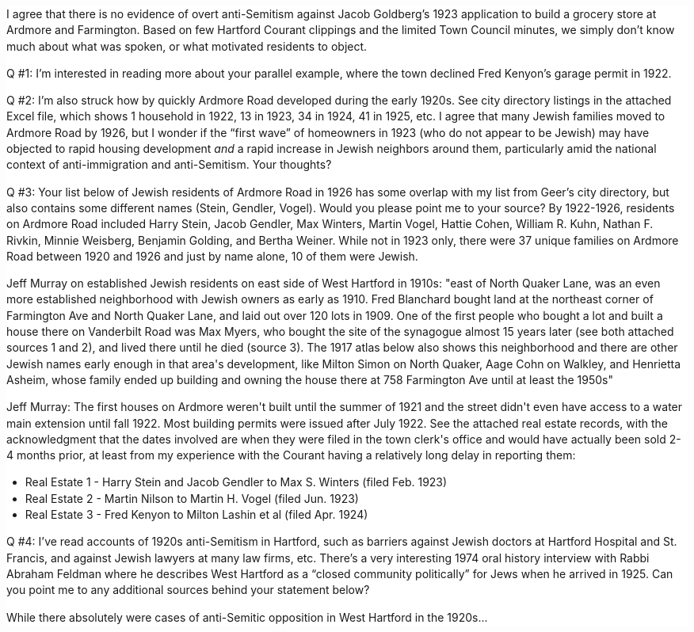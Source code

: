 I agree that there is no evidence of overt anti-Semitism against Jacob Goldberg’s 1923 application to build a grocery store at Ardmore and Farmington. Based on few Hartford Courant clippings and the limited Town Council minutes, we simply don’t know much about what was spoken, or what motivated residents to object.

Q #1: I’m interested in reading more about your parallel example, where the town declined Fred Kenyon’s garage permit in 1922.




Q #2: I’m also struck how by quickly Ardmore Road developed during the early 1920s. See city directory listings in the attached Excel file, which shows 1 household in 1922, 13 in 1923, 34 in 1924, 41 in 1925, etc. I agree that many Jewish families moved to Ardmore Road by 1926, but I wonder if the “first wave” of homeowners in 1923 (who do not appear to be Jewish) may have objected to rapid housing development *and* a rapid increase in Jewish neighbors around them, particularly amid the national context of anti-immigration and anti-Semitism. Your thoughts?

Q #3: Your list below of Jewish residents of Ardmore Road in 1926 has some overlap with my list from Geer’s city directory, but also contains some different names (Stein, Gendler, Vogel). Would you please point me to your source?
By 1922-1926, residents on Ardmore Road included Harry Stein, Jacob Gendler, Max Winters, Martin Vogel, Hattie Cohen, William R. Kuhn, Nathan F. Rivkin, Minnie Weisberg, Benjamin Golding, and Bertha Weiner. While not in 1923 only, there were 37 unique families on Ardmore Road between 1920 and 1926 and just by name alone, 10 of them were Jewish.

Jeff Murray on established Jewish residents on east side of West Hartford in 1910s: "east of North Quaker Lane, was an even more established neighborhood with Jewish owners as early as 1910. Fred Blanchard bought land at the northeast corner of Farmington Ave and North Quaker Lane, and laid out over 120 lots in 1909. One of the first people who bought a lot and built a house there on Vanderbilt Road was Max Myers, who bought the site of the synagogue almost 15 years later (see both attached sources 1 and 2), and lived there until he died (source 3). The 1917 atlas below also shows this neighborhood and there are other Jewish names early enough in that area's development, like Milton Simon on North Quaker, Aage Cohn on Walkley, and Henrietta Asheim, whose family ended up building and owning the house there at 758 Farmington Ave until at least the 1950s"


Jeff Murray: The first houses on Ardmore weren't built until the summer of 1921 and the street didn't even have access to a water main extension until fall 1922. Most building permits were issued after July 1922. See the attached real estate records, with the acknowledgment that the dates involved are when they were filed in the town clerk's office and would have actually been sold 2-4 months prior, at least from my experience with the Courant having a relatively long delay in reporting them:
* Real Estate 1 - Harry Stein and Jacob Gendler to Max S. Winters (filed Feb. 1923)
* Real Estate 2 - Martin Nilson to Martin H. Vogel (filed Jun. 1923)
* Real Estate 3 - Fred Kenyon to Milton Lashin et al (filed Apr. 1924)


Q #4: I’ve read accounts of 1920s anti-Semitism in Hartford, such as barriers against Jewish doctors at Hartford Hospital and St. Francis, and against Jewish lawyers at many law firms, etc. There’s a very interesting 1974 oral history interview with Rabbi Abraham Feldman where he describes West Hartford as a “closed community politically” for Jews when he arrived in 1925. Can you point me to any additional sources behind your statement below?

While there absolutely were cases of anti-Semitic opposition in West Hartford in the 1920s...



